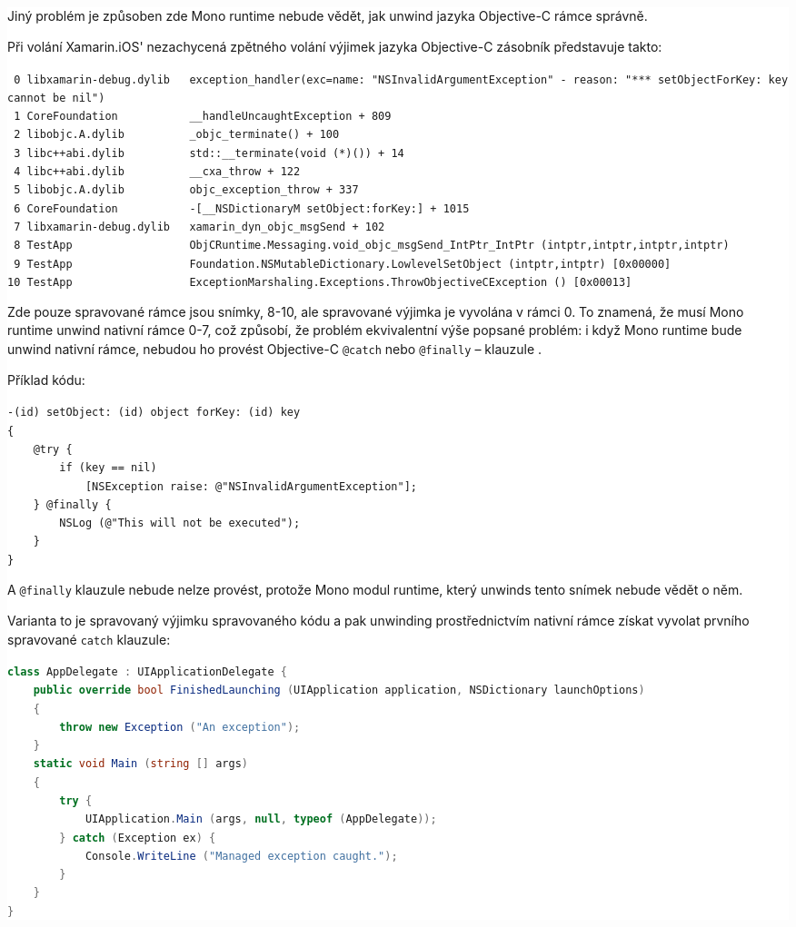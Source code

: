 Jiný problém je způsoben zde Mono runtime nebude vědět, jak unwind jazyka Objective-C rámce správně.

Při volání Xamarin.iOS' nezachycená zpětného volání výjimek jazyka Objective-C zásobník představuje takto:

     0 libxamarin-debug.dylib   exception_handler(exc=name: "NSInvalidArgumentException" - reason: "*** setObjectForKey: key cannot be nil")
     1 CoreFoundation           __handleUncaughtException + 809
     2 libobjc.A.dylib          _objc_terminate() + 100
     3 libc++abi.dylib          std::__terminate(void (*)()) + 14
     4 libc++abi.dylib          __cxa_throw + 122
     5 libobjc.A.dylib          objc_exception_throw + 337
     6 CoreFoundation           -[__NSDictionaryM setObject:forKey:] + 1015
     7 libxamarin-debug.dylib   xamarin_dyn_objc_msgSend + 102
     8 TestApp                  ObjCRuntime.Messaging.void_objc_msgSend_IntPtr_IntPtr (intptr,intptr,intptr,intptr)
     9 TestApp                  Foundation.NSMutableDictionary.LowlevelSetObject (intptr,intptr) [0x00000]
    10 TestApp                  ExceptionMarshaling.Exceptions.ThrowObjectiveCException () [0x00013]

Zde pouze spravované rámce jsou snímky, 8-10, ale spravované výjimka je vyvolána v rámci 0. To znamená, že musí Mono runtime unwind nativní rámce 0-7, což způsobí, že problém ekvivalentní výše popsané problém: i když Mono runtime bude unwind nativní rámce, nebudou ho provést Objective-C `@catch` nebo `@finally` – klauzule .

Příklad kódu:

```objc
-(id) setObject: (id) object forKey: (id) key
{
    @try {
        if (key == nil)
            [NSException raise: @"NSInvalidArgumentException"];
    } @finally {
        NSLog (@"This will not be executed");
    }
}
```

A `@finally` klauzule nebude nelze provést, protože Mono modul runtime, který unwinds tento snímek nebude vědět o něm.

Varianta to je spravovaný výjimku spravovaného kódu a pak unwinding prostřednictvím nativní rámce získat vyvolat prvního spravované `catch` klauzule:

```csharp
class AppDelegate : UIApplicationDelegate {
    public override bool FinishedLaunching (UIApplication application, NSDictionary launchOptions)
    {
        throw new Exception ("An exception");
    }
    static void Main (string [] args)
    {
        try {
            UIApplication.Main (args, null, typeof (AppDelegate));
        } catch (Exception ex) {
            Console.WriteLine ("Managed exception caught.");
        }
    }
}
```


[2]: https://developer.apple.com/reference/foundation/1409609-nssetuncaughtexceptionhandler?language=objc